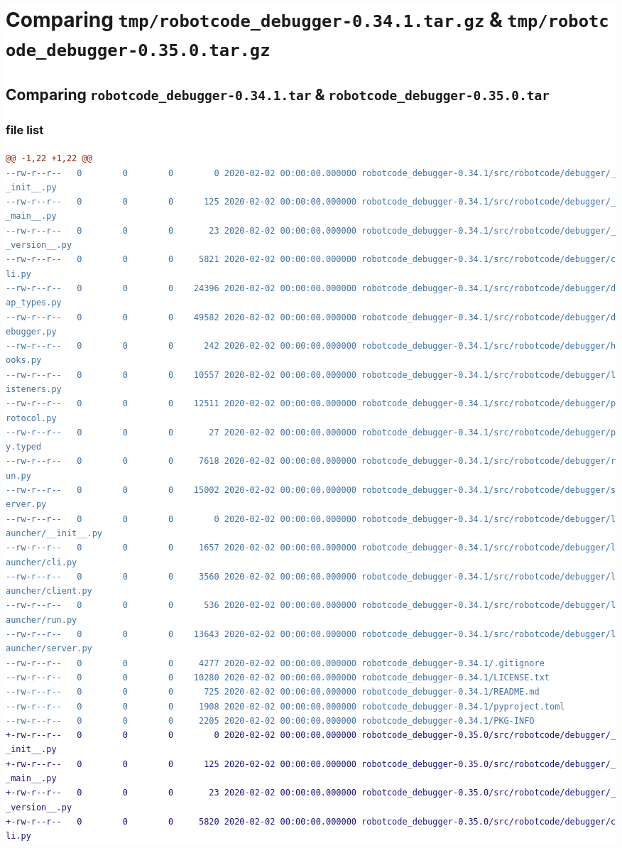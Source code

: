 # Comparing `tmp/robotcode_debugger-0.34.1.tar.gz` & `tmp/robotcode_debugger-0.35.0.tar.gz`

## Comparing `robotcode_debugger-0.34.1.tar` & `robotcode_debugger-0.35.0.tar`

### file list

```diff
@@ -1,22 +1,22 @@
--rw-r--r--   0        0        0        0 2020-02-02 00:00:00.000000 robotcode_debugger-0.34.1/src/robotcode/debugger/__init__.py
--rw-r--r--   0        0        0      125 2020-02-02 00:00:00.000000 robotcode_debugger-0.34.1/src/robotcode/debugger/__main__.py
--rw-r--r--   0        0        0       23 2020-02-02 00:00:00.000000 robotcode_debugger-0.34.1/src/robotcode/debugger/__version__.py
--rw-r--r--   0        0        0     5821 2020-02-02 00:00:00.000000 robotcode_debugger-0.34.1/src/robotcode/debugger/cli.py
--rw-r--r--   0        0        0    24396 2020-02-02 00:00:00.000000 robotcode_debugger-0.34.1/src/robotcode/debugger/dap_types.py
--rw-r--r--   0        0        0    49582 2020-02-02 00:00:00.000000 robotcode_debugger-0.34.1/src/robotcode/debugger/debugger.py
--rw-r--r--   0        0        0      242 2020-02-02 00:00:00.000000 robotcode_debugger-0.34.1/src/robotcode/debugger/hooks.py
--rw-r--r--   0        0        0    10557 2020-02-02 00:00:00.000000 robotcode_debugger-0.34.1/src/robotcode/debugger/listeners.py
--rw-r--r--   0        0        0    12511 2020-02-02 00:00:00.000000 robotcode_debugger-0.34.1/src/robotcode/debugger/protocol.py
--rw-r--r--   0        0        0       27 2020-02-02 00:00:00.000000 robotcode_debugger-0.34.1/src/robotcode/debugger/py.typed
--rw-r--r--   0        0        0     7618 2020-02-02 00:00:00.000000 robotcode_debugger-0.34.1/src/robotcode/debugger/run.py
--rw-r--r--   0        0        0    15002 2020-02-02 00:00:00.000000 robotcode_debugger-0.34.1/src/robotcode/debugger/server.py
--rw-r--r--   0        0        0        0 2020-02-02 00:00:00.000000 robotcode_debugger-0.34.1/src/robotcode/debugger/launcher/__init__.py
--rw-r--r--   0        0        0     1657 2020-02-02 00:00:00.000000 robotcode_debugger-0.34.1/src/robotcode/debugger/launcher/cli.py
--rw-r--r--   0        0        0     3560 2020-02-02 00:00:00.000000 robotcode_debugger-0.34.1/src/robotcode/debugger/launcher/client.py
--rw-r--r--   0        0        0      536 2020-02-02 00:00:00.000000 robotcode_debugger-0.34.1/src/robotcode/debugger/launcher/run.py
--rw-r--r--   0        0        0    13643 2020-02-02 00:00:00.000000 robotcode_debugger-0.34.1/src/robotcode/debugger/launcher/server.py
--rw-r--r--   0        0        0     4277 2020-02-02 00:00:00.000000 robotcode_debugger-0.34.1/.gitignore
--rw-r--r--   0        0        0    10280 2020-02-02 00:00:00.000000 robotcode_debugger-0.34.1/LICENSE.txt
--rw-r--r--   0        0        0      725 2020-02-02 00:00:00.000000 robotcode_debugger-0.34.1/README.md
--rw-r--r--   0        0        0     1908 2020-02-02 00:00:00.000000 robotcode_debugger-0.34.1/pyproject.toml
--rw-r--r--   0        0        0     2205 2020-02-02 00:00:00.000000 robotcode_debugger-0.34.1/PKG-INFO
+-rw-r--r--   0        0        0        0 2020-02-02 00:00:00.000000 robotcode_debugger-0.35.0/src/robotcode/debugger/__init__.py
+-rw-r--r--   0        0        0      125 2020-02-02 00:00:00.000000 robotcode_debugger-0.35.0/src/robotcode/debugger/__main__.py
+-rw-r--r--   0        0        0       23 2020-02-02 00:00:00.000000 robotcode_debugger-0.35.0/src/robotcode/debugger/__version__.py
+-rw-r--r--   0        0        0     5820 2020-02-02 00:00:00.000000 robotcode_debugger-0.35.0/src/robotcode/debugger/cli.py
```
